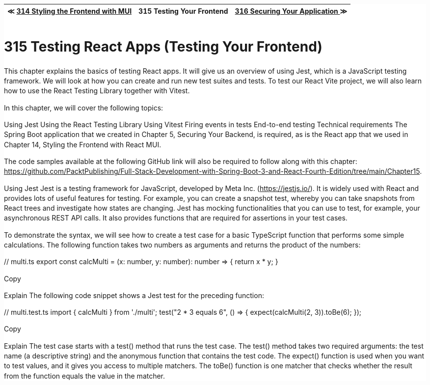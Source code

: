 
| ≪ [ 314 Styling the Frontend with MUI ](/books/packtpub/2024/1202-Spring_Boot_3_React/314) | 315 Testing Your Frontend | [ 316 Securing Your Application ](/books/packtpub/2024/1202-Spring_Boot_3_React/316) ≫ |
|:----:|:----:|:----:|

# 315 Testing React Apps (Testing Your Frontend)

This chapter explains the basics of testing React apps. It will give us an overview of using Jest, which is a JavaScript testing framework. We will look at how you can create and run new test suites and tests. To test our React Vite project, we will also learn how to use the React Testing Library together with Vitest.

In this chapter, we will cover the following topics:

Using Jest
Using the React Testing Library
Using Vitest
Firing events in tests
End-to-end testing
Technical requirements
The Spring Boot application that we created in Chapter 5, Securing Your Backend, is required, as is the React app that we used in Chapter 14, Styling the Frontend with React MUI.

The code samples available at the following GitHub link will also be required to follow along with this chapter: https://github.com/PacktPublishing/Full-Stack-Development-with-Spring-Boot-3-and-React-Fourth-Edition/tree/main/Chapter15.

Using Jest
Jest is a testing framework for JavaScript, developed by Meta Inc. (https://jestjs.io/). It is widely used with React and provides lots of useful features for testing. For example, you can create a snapshot test, whereby you can take snapshots from React trees and investigate how states are changing. Jest has mocking functionalities that you can use to test, for example, your asynchronous REST API calls. It also provides functions that are required for assertions in your test cases.

To demonstrate the syntax, we will see how to create a test case for a basic TypeScript function that performs some simple calculations. The following function takes two numbers as arguments and returns the product of the numbers:

// multi.ts
export const calcMulti = (x: number, y: number): number => {
  return x * y;
}

Copy

Explain
The following code snippet shows a Jest test for the preceding function:

// multi.test.ts
import { calcMulti } from './multi';
test("2 * 3 equals 6", ()  =>  {
  expect(calcMulti(2, 3)).toBe(6);
});

Copy

Explain
The test case starts with a test() method that runs the test case. The test() method takes two required arguments: the test name (a descriptive string) and the anonymous function that contains the test code. The expect() function is used when you want to test values, and it gives you access to multiple matchers. The toBe() function is one matcher that checks whether the result from the function equals the value in the matcher.
